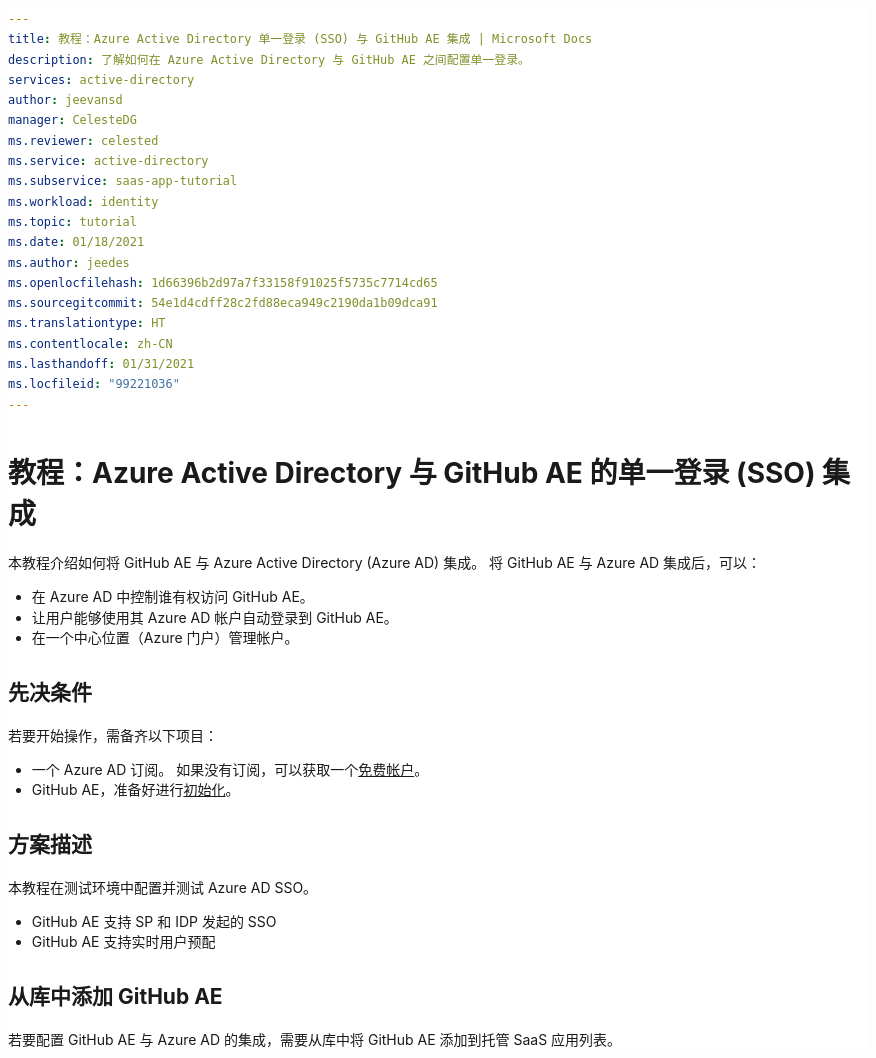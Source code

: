 ```yaml
---
title: 教程：Azure Active Directory 单一登录 (SSO) 与 GitHub AE 集成 | Microsoft Docs
description: 了解如何在 Azure Active Directory 与 GitHub AE 之间配置单一登录。
services: active-directory
author: jeevansd
manager: CelesteDG
ms.reviewer: celested
ms.service: active-directory
ms.subservice: saas-app-tutorial
ms.workload: identity
ms.topic: tutorial
ms.date: 01/18/2021
ms.author: jeedes
ms.openlocfilehash: 1d66396b2d97a7f33158f91025f5735c7714cd65
ms.sourcegitcommit: 54e1d4cdff28c2fd88eca949c2190da1b09dca91
ms.translationtype: HT
ms.contentlocale: zh-CN
ms.lasthandoff: 01/31/2021
ms.locfileid: "99221036"
---
```

# <a name="tutorial-azure-active-directory-single-sign-on-sso-integration-with-github-ae"></a>教程：Azure Active Directory 与 GitHub AE 的单一登录 (SSO) 集成

本教程介绍如何将 GitHub AE 与 Azure Active Directory (Azure AD) 集成。 将 GitHub AE 与 Azure AD 集成后，可以：

* 在 Azure AD 中控制谁有权访问 GitHub AE。
* 让用户能够使用其 Azure AD 帐户自动登录到 GitHub AE。
* 在一个中心位置（Azure 门户）管理帐户。

## <a name="prerequisites"></a>先决条件

若要开始操作，需备齐以下项目：

* 一个 Azure AD 订阅。 如果没有订阅，可以获取一个[免费帐户](https://azure.microsoft.com/free/)。
* GitHub AE，准备好进行[初始化](https://docs.github.com/github-ae@latest/admin/configuration/initializing-github-ae)。

## <a name="scenario-description"></a>方案描述

本教程在测试环境中配置并测试 Azure AD SSO。

* GitHub AE 支持 SP 和 IDP 发起的 SSO 
* GitHub AE 支持实时用户预配

## <a name="adding-github-ae-from-the-gallery"></a>从库中添加 GitHub AE

若要配置 GitHub AE 与 Azure AD 的集成，需要从库中将 GitHub AE 添加到托管 SaaS 应用列表。
